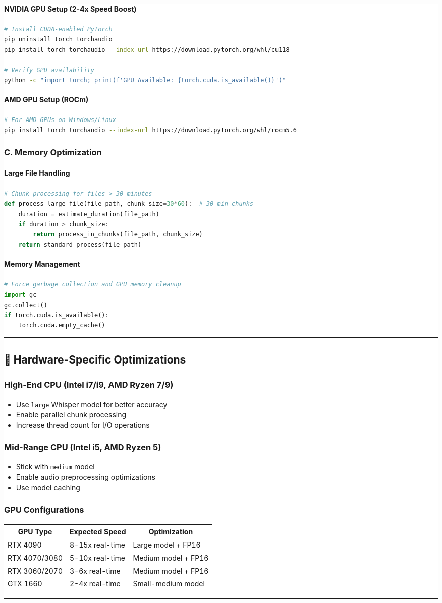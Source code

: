 #### **NVIDIA GPU Setup (2-4x Speed Boost)**
```bash
# Install CUDA-enabled PyTorch
pip uninstall torch torchaudio
pip install torch torchaudio --index-url https://download.pytorch.org/whl/cu118

# Verify GPU availability
python -c "import torch; print(f'GPU Available: {torch.cuda.is_available()}')"
```

#### **AMD GPU Setup (ROCm)**
```bash
# For AMD GPUs on Windows/Linux
pip install torch torchaudio --index-url https://download.pytorch.org/whl/rocm5.6
```

### **C. Memory Optimization**

#### **Large File Handling**
```python
# Chunk processing for files > 30 minutes
def process_large_file(file_path, chunk_size=30*60):  # 30 min chunks
    duration = estimate_duration(file_path)
    if duration > chunk_size:
        return process_in_chunks(file_path, chunk_size)
    return standard_process(file_path)
```

#### **Memory Management**
```python
# Force garbage collection and GPU memory cleanup
import gc
gc.collect()
if torch.cuda.is_available():
    torch.cuda.empty_cache()
```

---

## 🔧 **Hardware-Specific Optimizations**

### **High-End CPU (Intel i7/i9, AMD Ryzen 7/9)**
- Use `large` Whisper model for better accuracy
- Enable parallel chunk processing
- Increase thread count for I/O operations

### **Mid-Range CPU (Intel i5, AMD Ryzen 5)**
- Stick with `medium` model
- Enable audio preprocessing optimizations
- Use model caching

### **GPU Configurations**
| GPU Type | Expected Speed | Optimization |
|----------|----------------|-------------|
| RTX 4090 | 8-15x real-time | Large model + FP16 |
| RTX 4070/3080 | 5-10x real-time | Medium model + FP16 |
| RTX 3060/2070 | 3-6x real-time | Medium model + FP16 |
| GTX 1660 | 2-4x real-time | Small-medium model |

---